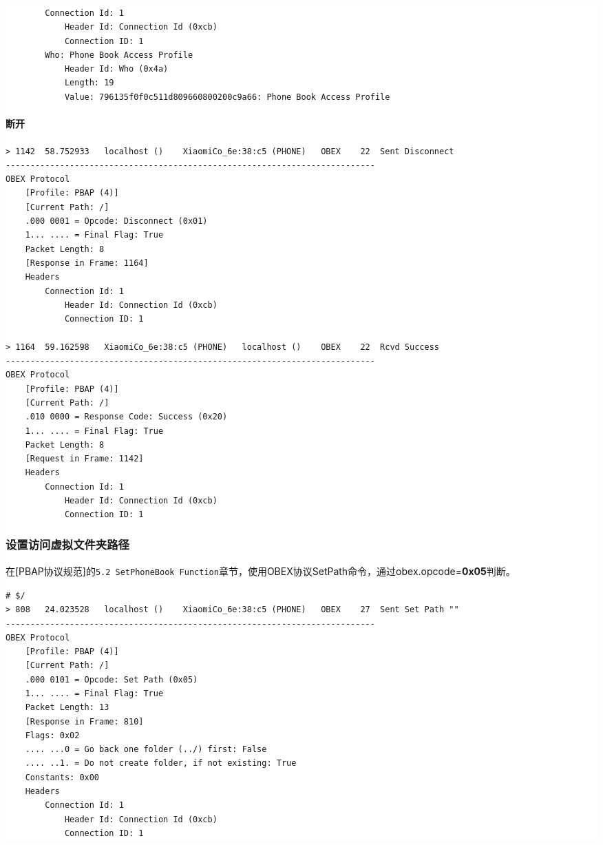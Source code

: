```dtd
        Connection Id: 1
            Header Id: Connection Id (0xcb)
            Connection ID: 1
        Who: Phone Book Access Profile
            Header Id: Who (0x4a)
            Length: 19
            Value: 796135f0f0c511d809660800200c9a66: Phone Book Access Profile

```

#### 断开

```dtd
> 1142	58.752933	localhost ()	XiaomiCo_6e:38:c5 (PHONE)	OBEX	22	Sent Disconnect
---------------------------------------------------------------------------
OBEX Protocol
    [Profile: PBAP (4)]
    [Current Path: /]
    .000 0001 = Opcode: Disconnect (0x01)
    1... .... = Final Flag: True
    Packet Length: 8
    [Response in Frame: 1164]
    Headers
        Connection Id: 1
            Header Id: Connection Id (0xcb)
            Connection ID: 1

> 1164	59.162598	XiaomiCo_6e:38:c5 (PHONE)	localhost ()	OBEX	22	Rcvd Success
---------------------------------------------------------------------------
OBEX Protocol
    [Profile: PBAP (4)]
    [Current Path: /]
    .010 0000 = Response Code: Success (0x20)
    1... .... = Final Flag: True
    Packet Length: 8
    [Request in Frame: 1142]
    Headers
        Connection Id: 1
            Header Id: Connection Id (0xcb)
            Connection ID: 1
```

### 设置访问虚拟文件夹路径

在[PBAP协议规范]的`5.2 SetPhoneBook Function`章节，使用OBEX协议SetPath命令，通过obex.opcode=**0x05**判断。

```dtd
# $/
> 808	24.023528	localhost ()	XiaomiCo_6e:38:c5 (PHONE)	OBEX	27	Sent Set Path ""
---------------------------------------------------------------------------
OBEX Protocol
    [Profile: PBAP (4)]
    [Current Path: /]
    .000 0101 = Opcode: Set Path (0x05)
    1... .... = Final Flag: True
    Packet Length: 13
    [Response in Frame: 810]
    Flags: 0x02
    .... ...0 = Go back one folder (../) first: False
    .... ..1. = Do not create folder, if not existing: True
    Constants: 0x00
    Headers
        Connection Id: 1
            Header Id: Connection Id (0xcb)
            Connection ID: 1
```